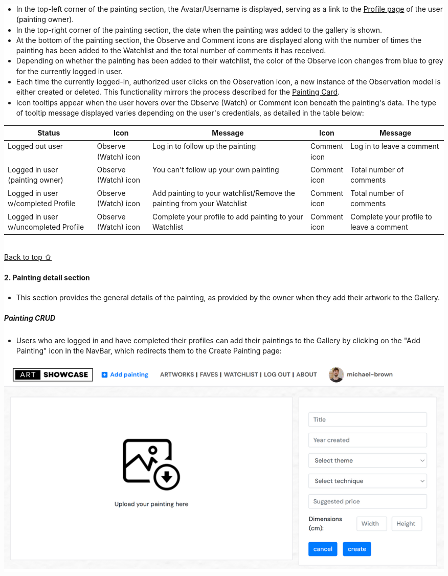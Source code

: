   - In the top-left corner of the painting section, the Avatar/Username is displayed, serving as a link to the [Profile page](#profile-page) of the user (painting owner).
  - In the top-right corner of the painting section, the date when the painting was added to the gallery is shown.
  - At the bottom of the painting section, the Observe and Comment icons are displayed along with the number of times the painting has been added to the Watchlist and the total number of comments it has received.
  - Depending on whether the painting has been added to their watchlist, the color of the Observe icon changes from blue to grey for the currently logged in user.
  - Each time the currently logged-in, authorized user clicks on the Observation icon, a new instance of the Observation model is either created or deleted. This functionality mirrors the process described for the [Painting Card](#observation-crud).
  - Icon tooltips appear when the user hovers over the Observe (Watch) or Comment icon beneath the painting's data. The type of tooltip message displayed varies depending on the user's credentials, as detailed in the table below:

| Status                               | Icon                 | Message                                                                | Icon         | Message                                  |
| ------------------------------------ | -------------------- | ---------------------------------------------------------------------- | ------------ | ---------------------------------------- |
| Logged out user                      | Observe (Watch) icon | Log in to follow up the painting                                       | Comment icon | Log in to leave a comment                |
| Logged in user (painting owner)      | Observe (Watch) icon | You can't follow up your own painting                                  | Comment icon | Total number of comments                 |
| Logged in user w/completed Profile   | Observe (Watch) icon | Add painting to your watchlist/Remove the painting from your Watchlist | Comment icon | Total number of comments                 |
| Logged in user w/uncompleted Profile | Observe (Watch) icon | Complete your profile to add painting to your Watchlist                | Comment icon | Complete your profile to leave a comment |

<br>[Back to top ⇧](#table-of-contents)

#### 2. Painting detail section

- This section provides the general details of the painting, as provided by the owner when they add their artwork to the Gallery.

##### **Painting CRUD**

- Users who are logged in and have completed their profiles can add their paintings to the Gallery by clicking on the "Add Painting" icon in the NavBar, which redirects them to the Create Painting page:

![ArtShowcase Add painting image](/src/assets/readme_images/features/add_painting.png)

